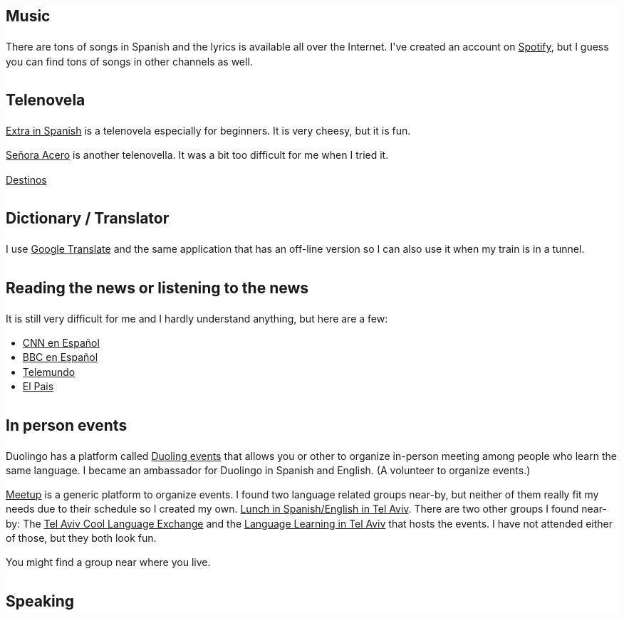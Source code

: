 
<h2>Music</h2>

There are tons of songs in Spanish and the lyrics is available all over the Internet. I've created an account on <a
href="https://www.spotify.com/">Spotify</a>, but I guess you can find tons of songs in other channels as well.


<h2>Telenovela</h2>

<a href="https://www.youtube.com/results?search_query=extra+espanol">Extra in Spanish</a> is a telenovela especially for beginners.
It is very cheesy, but it is fun.

<a href="https://www.youtube.com/watch?v=YUXI-p1GluY&list=PLlpTGFsKPu1l4_qv6SORBJ0m5bQFZK_4l">Señora Acero</a> is another telenovella. It was a bit too difficult for me when I tried it.

<a href="https://www.youtube.com/results?search_query=destinos+episodo">Destinos</a>

<h2>Dictionary / Translator</h2>

I use <a href="https://translate.google.com/">Google Translate</a> and the same application that has an off-line version so I can also use it when my train is in a tunnel.

<h2>Reading the news or listening to the news</h2>

It is still very difficult for me and I hardly understand anything, but here are a few:

<ul>
<li><a href="https://cnnespanol.cnn.com/">CNN en Español</a></li>
<li><a href="https://www.bbc.com/mundo">BBC en Español</a></li>
<li><a href="https://www.telemundo.com/noticias">Telemundo</a></li>
<li><a href="https://elpais.com/">El Pais</a></li>
</ul>


<h2>In person events</h2>

Duolingo has a platform called <a href="https://events.duolingo.com/">Duoling events</a> that allows you or other to organize in-person meeting among people who learn the same language. I became an ambassador for Duolingo in Spanish and English. (A volunteer to organize events.)

<a href="https://www.meetup.com/">Meetup</a> is a generic platform to organize events. I found two language related groups near-by, but neither of them really fit my needs due to their schedule so I created my own. <a href="https://www.meetup.com/lunch-tlv/">Lunch in Spanish/English in Tel Aviv</a>.
There are two other groups I found near-by:
The <a href="https://www.meetup.com/Tel-Aviv-Cool-Language-Exchange/">Tel Aviv Cool Language Exchange</a> and
the <a href="https://www.meetup.com/Language-Learning-in-Tel-Aviv/">Language Learning in Tel Aviv</a> that hosts the
<a href="https://www.fluentlv.com/"></a> events. I have not attended either of those, but they both look fun.

You might find a group near where you live.


<h2>Speaking</h2>
